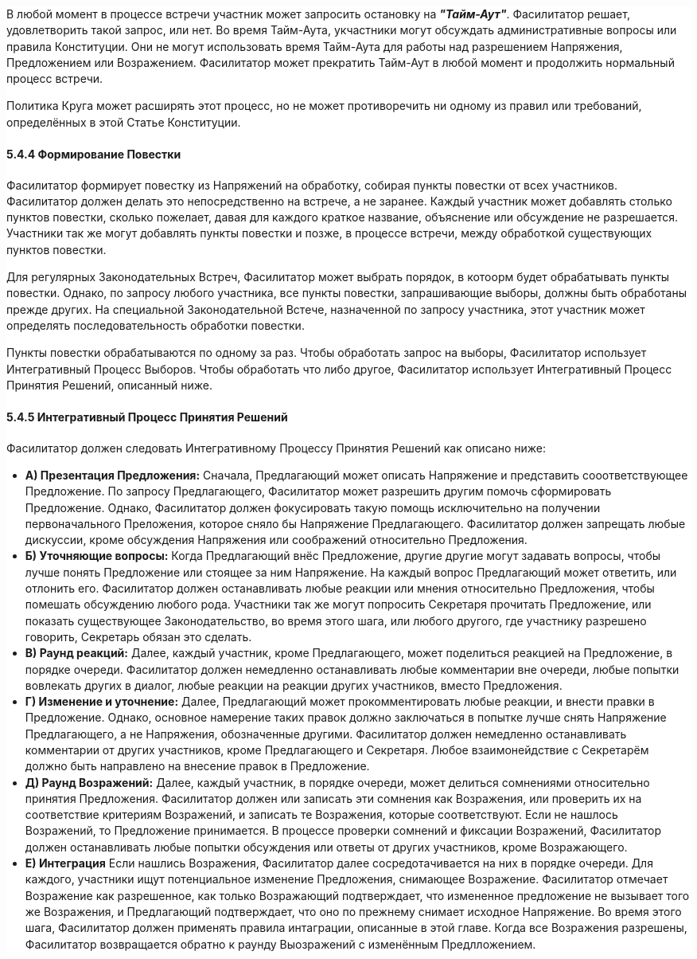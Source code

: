 В любой момент в процессе встречи участник может запросить остановку на ***"Тайм-Аут"***. Фасилитатор решает, удовлетворить такой запрос, или нет. Во время Тайм-Аута, укчастники могут обсуждать административные вопросы или правила Конституции. Они не могут использовать время Тайм-Аута для работы над разрешением Напряжения, Предложением или Возражением. Фасилитатор может прекратить Тайм-Аут в любой момент и продолжить нормальный процесс встречи.

Политика Круга может расширять этот процесс, но не может противоречить ни одному из правил или требований, определённых в этой Статье Конституции.

#### 5.4.4 Формирование Повестки

Фасилитатор формирует повестку из Напряжений на обработку, собирая пункты повестки от всех участников. Фасилитатор должен делать это непосредственно на встрече, а не заранее. Каждый участник может добавлять столько пунктов повестки, сколько пожелает, давая для каждого краткое название, объяснение или обсуждение не разрешается. Участники так же могут добавлять пункты повестки и позже, в процессе встречи, между обработкой существующих пунктов повестки.

Для регулярных Законодательных Встреч, Фасилитатор может выбрать порядок, в котоорм будет обрабатывать пункты повестки. Однако, по запросу любого участника, все пункты повестки, запрашивающие выборы, должны быть обработаны прежде других. На специальной Законодательной Встече, назначенной по запросу участника, этот участник может определять последовательность обработки повестки.

Пункты повестки обрабатываются по одному за раз. Чтобы обработать запрос на выборы, Фасилитатор использует Интегративный Процесс Выборов. Чтобы обработать что либо другое, Фасилитатор использует Интегративный Процесс Принятия Решений, описанный ниже.

#### 5.4.5 Интегративный Процесс Принятия Решений

Фасилитатор должен следовать Интегративному Процессу Принятия Решений как описано ниже:

- **А) Презентация Предложения:** Сначала, Предлагающий может описать Напряжение и представить сооответствующее Предложение. По запросу Предлагающего, Фасилитатор может разрешить другим помочь сформировать Предложение. Однако, Фасилитатор должен фокусировать такую помощь исключительно на получении первоначального Преложения, которое сняло бы Напряжение Предлагающего. Фасилитатор должен запрещать любые дискуссии, кроме обсуждения Напряжения или соображений относительно Предложения.
- **Б) Уточняющие вопросы:** Когда Предлагающий внёс Предложение, другие другие могут задавать вопросы, чтобы лучше понять Предложение или стоящее за ним Напряжение. На каждый вопрос Предлагающий может ответить, или отлонить его. Фасилитатор должен останавливать любые реакции или мнения относительно Предложения, чтобы помешать обсуждению любого рода. Участники так же могут попросить Секретаря прочитать Предложение, или показать существующее Законодательство, во время этого шага, или любого другого, где участнику разрешено говорить, Секретарь обязан это сделать.
- **В) Раунд реакций:** Далее, каждый участник, кроме Предлагающего, может поделиться реакцией на Предложение, в порядке очереди. Фасилитатор должен немедленно останавливать любые комментарии вне очереди, любые попытки вовлекать других в диалог, любые реакции на реакции других участников, вместо Предложения.
- **Г) Изменение и уточнение:** Далее, Предлагающий может прокомментировать любые реакции, и внести правки в Предложение. Однако, основное намерение таких правок должно заключаться в попытке лучше снять Напряжение Предлагающего, а не Напряжения, обозначенные другими. Фасилитатор должен немедленно останавливать комментарии от других участников, кроме Предлагающего и Секретаря. Любое взаимонейдствие с Секретарём должно быть направлено на внесение правок в Предложение.
- **Д) Раунд Возражений:** Далее, каждый участник, в порядке очереди, может делиться сомнениями относительно принятия Предложения. Фасилитатор должен или записать эти сомнения как Возражения, или проверить их на соответствие критериям Возражений, и записать те Возражения, которые соответствуют. Если не нашлось Возражений, то Предложение принимается. В процессе проверки сомнений и фиксации Возражений, Фасилитатор должен останавливать любые попытки обсуждения или ответы от других участников, кроме Возражающего.
- **Е) Интеграция** Если нашлись Возражения, Фасилитатор далее сосредотачивается на них в порядке очереди. Для каждого, участники ищут потенциальное изменение Предложения, снимающее Возражение. Фасилитатор отмечает Возражение как разрешенное, как только Возражающий подтверждает, что измененное предложение не вызывает того же Возражения, и Предлагающий подтверждает, что оно по прежнему снимает исходное Напряжение. Во время этого шага, Фасилитатор должен применять правила интаграции, описанные в этой главе. Когда все Возражения разрешены, Фасилитатор возвращается обратно к раунду Выозражений с изменённым Предлложением.
